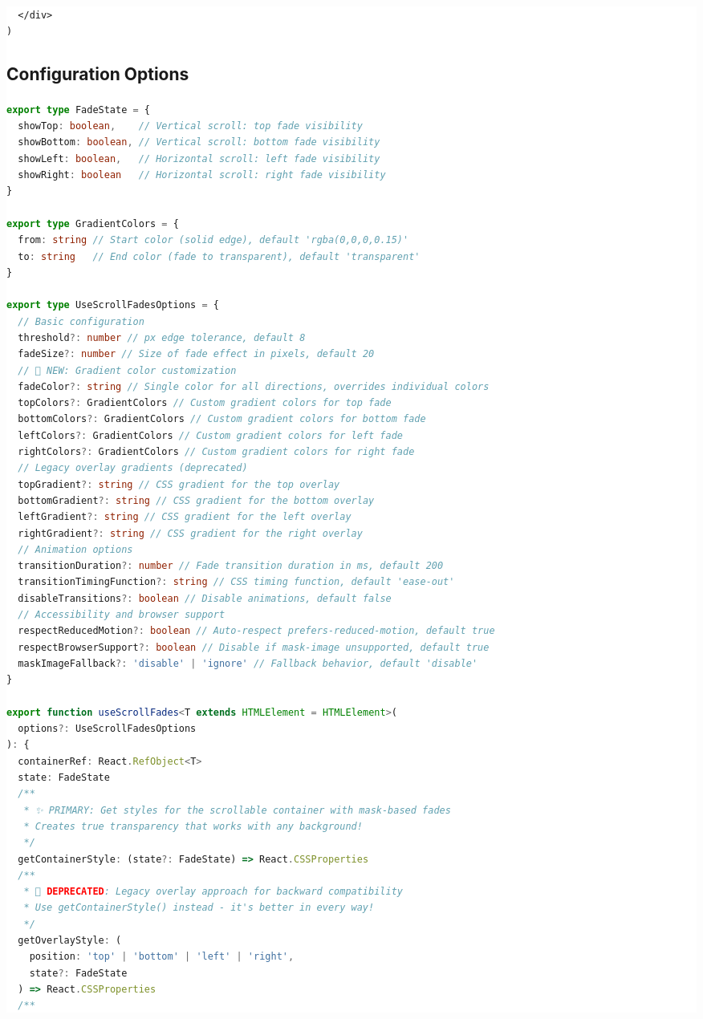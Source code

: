 ```tsx
  </div>
)
```

## Configuration Options

```ts
export type FadeState = { 
  showTop: boolean,    // Vertical scroll: top fade visibility
  showBottom: boolean, // Vertical scroll: bottom fade visibility  
  showLeft: boolean,   // Horizontal scroll: left fade visibility
  showRight: boolean   // Horizontal scroll: right fade visibility
}

export type GradientColors = {
  from: string // Start color (solid edge), default 'rgba(0,0,0,0.15)'
  to: string   // End color (fade to transparent), default 'transparent'
}

export type UseScrollFadesOptions = {
  // Basic configuration
  threshold?: number // px edge tolerance, default 8
  fadeSize?: number // Size of fade effect in pixels, default 20
  // 🎨 NEW: Gradient color customization
  fadeColor?: string // Single color for all directions, overrides individual colors
  topColors?: GradientColors // Custom gradient colors for top fade
  bottomColors?: GradientColors // Custom gradient colors for bottom fade
  leftColors?: GradientColors // Custom gradient colors for left fade
  rightColors?: GradientColors // Custom gradient colors for right fade
  // Legacy overlay gradients (deprecated)
  topGradient?: string // CSS gradient for the top overlay
  bottomGradient?: string // CSS gradient for the bottom overlay
  leftGradient?: string // CSS gradient for the left overlay
  rightGradient?: string // CSS gradient for the right overlay
  // Animation options
  transitionDuration?: number // Fade transition duration in ms, default 200
  transitionTimingFunction?: string // CSS timing function, default 'ease-out'
  disableTransitions?: boolean // Disable animations, default false
  // Accessibility and browser support
  respectReducedMotion?: boolean // Auto-respect prefers-reduced-motion, default true
  respectBrowserSupport?: boolean // Disable if mask-image unsupported, default true
  maskImageFallback?: 'disable' | 'ignore' // Fallback behavior, default 'disable'
}

export function useScrollFades<T extends HTMLElement = HTMLElement>(
  options?: UseScrollFadesOptions
): {
  containerRef: React.RefObject<T>
  state: FadeState
  /**
   * ✨ PRIMARY: Get styles for the scrollable container with mask-based fades
   * Creates true transparency that works with any background!
   */
  getContainerStyle: (state?: FadeState) => React.CSSProperties
  /**
   * 🚫 DEPRECATED: Legacy overlay approach for backward compatibility
   * Use getContainerStyle() instead - it's better in every way!
   */
  getOverlayStyle: (
    position: 'top' | 'bottom' | 'left' | 'right',
    state?: FadeState
  ) => React.CSSProperties
  /**
```